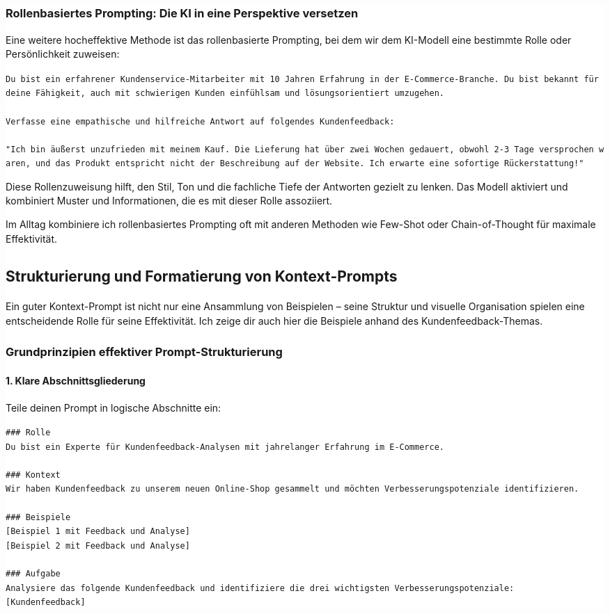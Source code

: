 ### Rollenbasiertes Prompting: Die KI in eine Perspektive versetzen

Eine weitere hocheffektive Methode ist das rollenbasierte Prompting, bei dem wir dem KI-Modell eine bestimmte Rolle oder Persönlichkeit zuweisen:

```
Du bist ein erfahrener Kundenservice-Mitarbeiter mit 10 Jahren Erfahrung in der E-Commerce-Branche. Du bist bekannt für deine Fähigkeit, auch mit schwierigen Kunden einfühlsam und lösungsorientiert umzugehen.

Verfasse eine empathische und hilfreiche Antwort auf folgendes Kundenfeedback:

"Ich bin äußerst unzufrieden mit meinem Kauf. Die Lieferung hat über zwei Wochen gedauert, obwohl 2-3 Tage versprochen waren, und das Produkt entspricht nicht der Beschreibung auf der Website. Ich erwarte eine sofortige Rückerstattung!"
```

Diese Rollenzuweisung hilft, den Stil, Ton und die fachliche Tiefe der Antworten gezielt zu lenken. Das Modell aktiviert und kombiniert Muster und Informationen, die es mit dieser Rolle assoziiert.

Im Alltag kombiniere ich rollenbasiertes Prompting oft mit anderen Methoden wie Few-Shot oder Chain-of-Thought für maximale Effektivität.

## Strukturierung und Formatierung von Kontext-Prompts

Ein guter Kontext-Prompt ist nicht nur eine Ansammlung von Beispielen – seine Struktur und visuelle Organisation spielen eine entscheidende Rolle für seine Effektivität. Ich zeige dir auch hier die Beispiele anhand des Kundenfeedback-Themas.

### Grundprinzipien effektiver Prompt-Strukturierung

#### 1. Klare Abschnittsgliederung

Teile deinen Prompt in logische Abschnitte ein:

```
### Rolle
Du bist ein Experte für Kundenfeedback-Analysen mit jahrelanger Erfahrung im E-Commerce.

### Kontext
Wir haben Kundenfeedback zu unserem neuen Online-Shop gesammelt und möchten Verbesserungspotenziale identifizieren.

### Beispiele
[Beispiel 1 mit Feedback und Analyse]
[Beispiel 2 mit Feedback und Analyse]

### Aufgabe
Analysiere das folgende Kundenfeedback und identifiziere die drei wichtigsten Verbesserungspotenziale:
[Kundenfeedback]
```
